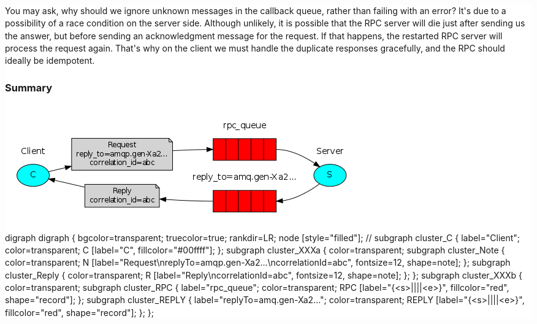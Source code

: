 You may ask, why should we ignore unknown messages in the callback
queue, rather than failing with an error? It's due to a possibility of
a race condition on the server side. Although unlikely, it is possible
that the RPC server will die just after sending us the answer, but
before sending an acknowledgment message for the request. If that
happens, the restarted RPC server will process the request again.
That's why on the client we must handle the duplicate responses
gracefully, and the RPC should ideally be idempotent.

### Summary

<div class="diagram">
  <img src="../img/tutorials/python-six.png" height="200"  alt="Summary illustration, which is described in the following bullet points." />
  <div class="diagram_source">
    digraph digraph &lcub;
      bgcolor=transparent;
      truecolor=true;
      rankdir=LR;
      node [style="filled"];
      //
      subgraph cluster_C &lcub;
        label="Client";
	color=transparent;
        C [label="C", fillcolor="#00ffff"];
      };
      subgraph cluster_XXXa &lcub;
	color=transparent;
      subgraph cluster_Note &lcub;
	color=transparent;
        N [label="Request\nreplyTo=amqp.gen-Xa2...\ncorrelationId=abc",
	   fontsize=12,
	   shape=note];
      };
      subgraph cluster_Reply &lcub;
	color=transparent;
        R [label="Reply\ncorrelationId=abc",
	   fontsize=12,
	   shape=note];
      };
      };
      subgraph cluster_XXXb &lcub;
	color=transparent;
      subgraph cluster_RPC &lcub;
        label="rpc_queue";
	color=transparent;
        RPC [label="&lcub;&lt;s&gt;||||&lt;e&gt;}", fillcolor="red", shape="record"];
      };
      subgraph cluster_REPLY &lcub;
        label="replyTo=amq.gen-Xa2...";
	color=transparent;
        REPLY [label="&lcub;&lt;s&gt;||||&lt;e&gt;}", fillcolor="red", shape="record"];
      };
      };
